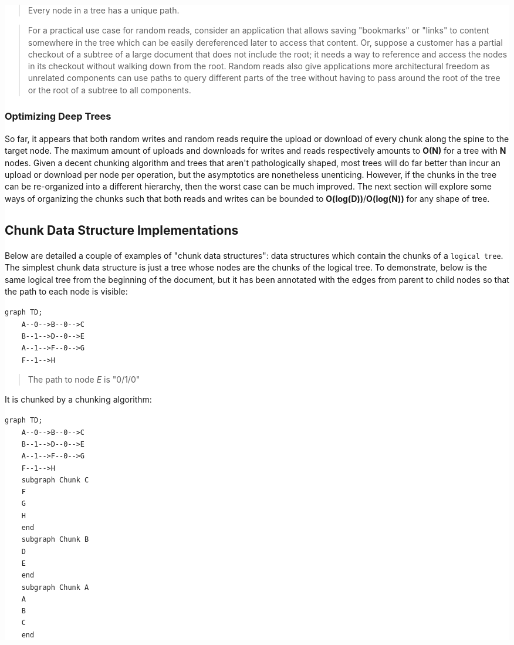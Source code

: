 > Every node in a tree has a unique path.

> For a practical use case for random reads, consider an application that allows saving "bookmarks" or "links" to content somewhere in the tree which can be easily dereferenced later to access that content. Or, suppose a customer has a partial checkout of a subtree of a large document that does not include the root; it needs a way to reference and access the nodes in its checkout without walking down from the root. Random reads also give applications more architectural freedom as unrelated components can use paths to query different parts of the tree without having to pass around the root of the tree or the root of a subtree to all components.

### Optimizing Deep Trees

So far, it appears that both random writes and random reads require the upload or download of every chunk along the spine to the target node. The maximum amount of uploads and downloads for writes and reads respectively amounts to **O(N)** for a tree with **N** nodes. Given a decent chunking algorithm and trees that aren't pathologically shaped, most trees will do far better than incur an upload or download per node per operation, but the asymptotics are nonetheless unenticing. However, if the chunks in the tree can be re-organized into a different hierarchy, then the worst case can be much improved. The next section will explore some ways of organizing the chunks such that both reads and writes can be bounded to **O(log(D))**/**O(log(N))** for any shape of tree.

## Chunk Data Structure Implementations

Below are detailed a couple of examples of "chunk data structures": data structures which contain the chunks of a `logical tree`. The simplest chunk data structure is just a tree whose nodes are the chunks of the logical tree. To demonstrate, below is the same logical tree from the beginning of the document, but it has been annotated with the edges from parent to child nodes so that the path to each node is visible:

```mermaid
graph TD;
    A--0-->B--0-->C
    B--1-->D--0-->E
    A--1-->F--0-->G
    F--1-->H
```

> The path to node _E_ is "0/1/0"

It is chunked by a chunking algorithm:

```mermaid
graph TD;
    A--0-->B--0-->C
    B--1-->D--0-->E
    A--1-->F--0-->G
    F--1-->H
    subgraph Chunk C
    F
    G
    H
    end
    subgraph Chunk B
    D
    E
    end
    subgraph Chunk A
    A
    B
    C
    end
```
